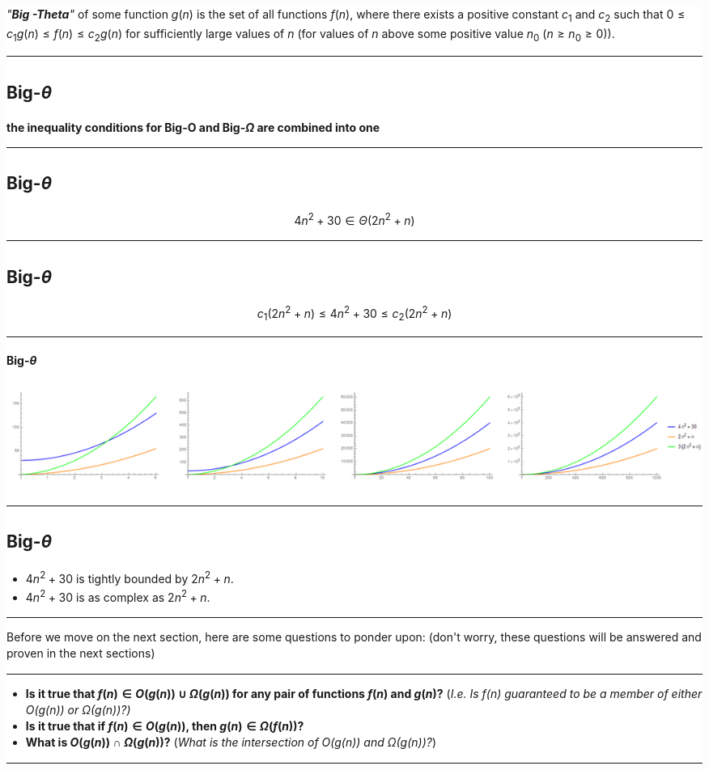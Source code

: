 
*"**Big -Theta**"* of some function $g(n)$ is the set of all functions $f(n)$, where there exists a positive constant $c_1$ and $c_2$ such that $0 \leq c_1g(n) \leq f(n) \leq c_2g(n)$ for sufficiently large values of $n$ (for values of $n$ above some positive value $n_0$ ($n \geq n_0 \geq 0$)).

---

##  Big-$\theta$
**the inequality conditions for Big-O and Big-$\Omega$ are combined into one**

---

##  Big-$\theta$
$$
4n^2+30 \in \Theta(2n^2 + n)
$$

---

##  Big-$\theta$
$$
c_1(2n^2 + n) \leq 4n^2 + 30 \leq c_2(2n^2 + n)
$$

---


####  Big-$\theta$
![bg contain](https://raw.githubusercontent.com/HowDoIGitHelp/CMSC57CoursePack/master/Lecture%20Notes/Media/asymptoticAnalysis/BigThetaExample.png)

---

##  Big-$\theta$
- $4n^2 + 30$ is tightly bounded by $2n^2 + n$.
- $4n^2 + 30$ is as complex as $2n^2 + n$.

---

Before we move on the next section, here are some questions to ponder upon: (don't worry, these questions will be answered and proven in the next sections)


----

- **Is it true that $f(n) \in O(g(n)) \cup \Omega(g(n))$ for any pair of functions $f(n)$ and $g(n)$?** (*I.e. Is $f(n)$ guaranteed to be a member of either $O(g(n))$ or $\Omega(g(n))$?)*
- **Is it true that if $f(n) \in O(g(n))$, then $g(n)\in \Omega(f(n))$?**
- **What is $O(g(n)) \cap \Omega(g(n))$?** (*What is the intersection of $O(g(n))$ and $\Omega(g(n))$?*)

---